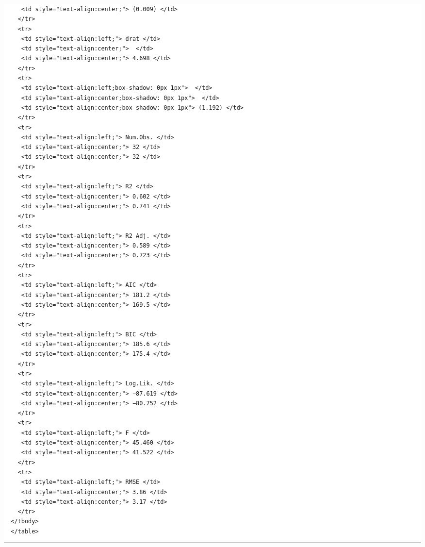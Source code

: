          <td style="text-align:center;"> (0.009) </td>
        </tr>
        <tr>
         <td style="text-align:left;"> drat </td>
         <td style="text-align:center;">  </td>
         <td style="text-align:center;"> 4.698 </td>
        </tr>
        <tr>
         <td style="text-align:left;box-shadow: 0px 1px">  </td>
         <td style="text-align:center;box-shadow: 0px 1px">  </td>
         <td style="text-align:center;box-shadow: 0px 1px"> (1.192) </td>
        </tr>
        <tr>
         <td style="text-align:left;"> Num.Obs. </td>
         <td style="text-align:center;"> 32 </td>
         <td style="text-align:center;"> 32 </td>
        </tr>
        <tr>
         <td style="text-align:left;"> R2 </td>
         <td style="text-align:center;"> 0.602 </td>
         <td style="text-align:center;"> 0.741 </td>
        </tr>
        <tr>
         <td style="text-align:left;"> R2 Adj. </td>
         <td style="text-align:center;"> 0.589 </td>
         <td style="text-align:center;"> 0.723 </td>
        </tr>
        <tr>
         <td style="text-align:left;"> AIC </td>
         <td style="text-align:center;"> 181.2 </td>
         <td style="text-align:center;"> 169.5 </td>
        </tr>
        <tr>
         <td style="text-align:left;"> BIC </td>
         <td style="text-align:center;"> 185.6 </td>
         <td style="text-align:center;"> 175.4 </td>
        </tr>
        <tr>
         <td style="text-align:left;"> Log.Lik. </td>
         <td style="text-align:center;"> −87.619 </td>
         <td style="text-align:center;"> −80.752 </td>
        </tr>
        <tr>
         <td style="text-align:left;"> F </td>
         <td style="text-align:center;"> 45.460 </td>
         <td style="text-align:center;"> 41.522 </td>
        </tr>
        <tr>
         <td style="text-align:left;"> RMSE </td>
         <td style="text-align:center;"> 3.86 </td>
         <td style="text-align:center;"> 3.17 </td>
        </tr>
      </tbody>
      </table>

---
